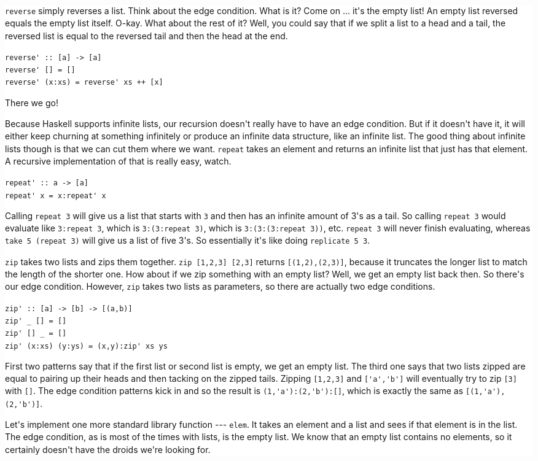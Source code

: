 `reverse` simply reverses a list. Think about the edge condition. What is it?
Come on ... it's the empty list! An empty list reversed equals the empty list
itself. O-kay. What about the rest of it? Well, you could say that if we split a
list to a head and a tail, the reversed list is equal to the reversed tail and
then the head at the end.

```{.haskell:hs}
reverse' :: [a] -> [a]
reverse' [] = []
reverse' (x:xs) = reverse' xs ++ [x]
```

There we go!

Because Haskell supports infinite lists, our recursion doesn't really have to
have an edge condition. But if it doesn't have it, it will either keep churning
at something infinitely or produce an infinite data structure, like an infinite
list. The good thing about infinite lists though is that we can cut them where
we want. `repeat` takes an element and returns an infinite list that just has
that element. A recursive implementation of that is really easy, watch.

```{.haskell:hs}
repeat' :: a -> [a]
repeat' x = x:repeat' x
```

Calling `repeat 3` will give us a list that starts with `3` and then has an
infinite amount of 3's as a tail. So calling `repeat 3` would evaluate like
`3:repeat 3`, which is `3:(3:repeat 3)`, which is `3:(3:(3:repeat 3))`, etc.
`repeat 3` will never finish evaluating, whereas `take 5 (repeat 3)` will give
us a list of five 3's. So essentially it's like doing `replicate 5 3`.

`zip` takes two lists and zips them together. `zip [1,2,3] [2,3]` returns
`[(1,2),(2,3)]`, because it truncates the longer list to match the length of the
shorter one. How about if we zip something with an empty list? Well, we get an
empty list back then. So there's our edge condition. However, `zip` takes two
lists as parameters, so there are actually two edge conditions.

```{.haskell:hs}
zip' :: [a] -> [b] -> [(a,b)]
zip' _ [] = []
zip' [] _ = []
zip' (x:xs) (y:ys) = (x,y):zip' xs ys
```

First two patterns say that if the first list or second list is empty, we get an
empty list. The third one says that two lists zipped are equal to pairing up
their heads and then tacking on the zipped tails. Zipping `[1,2,3]` and
`['a','b']` will eventually try to zip `[3]` with `[]`. The edge condition
patterns kick in and so the result is `(1,'a'):(2,'b'):[]`, which is exactly the
same as `[(1,'a'),(2,'b')]`.

Let's implement one more standard library function --- `elem`. It takes an
element and a list and sees if that element is in the list. The edge condition,
as is most of the times with lists, is the empty list. We know that an empty
list contains no elements, so it certainly doesn't have the droids we're looking
for.
